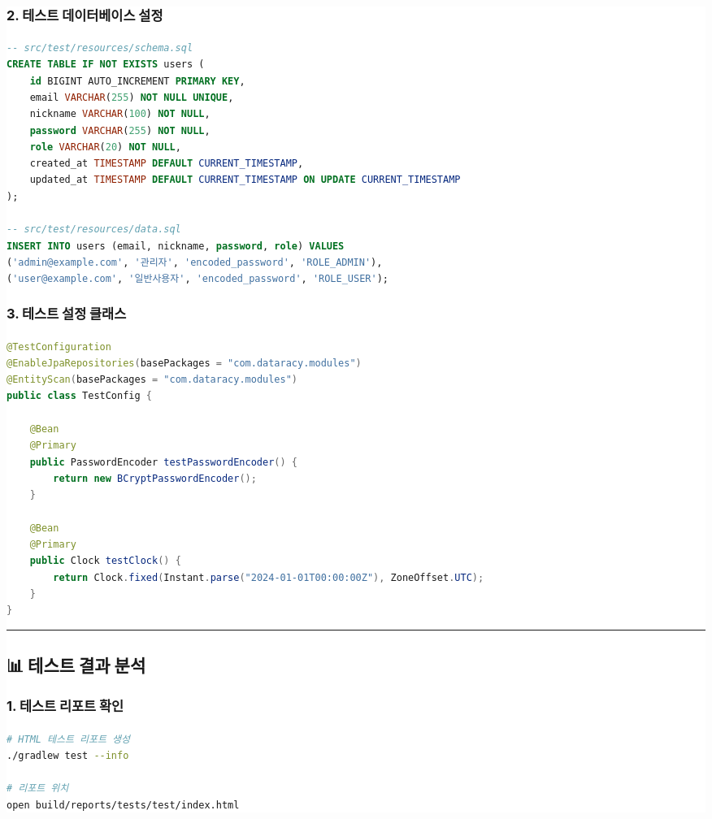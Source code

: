 ### 2. 테스트 데이터베이스 설정
```sql
-- src/test/resources/schema.sql
CREATE TABLE IF NOT EXISTS users (
    id BIGINT AUTO_INCREMENT PRIMARY KEY,
    email VARCHAR(255) NOT NULL UNIQUE,
    nickname VARCHAR(100) NOT NULL,
    password VARCHAR(255) NOT NULL,
    role VARCHAR(20) NOT NULL,
    created_at TIMESTAMP DEFAULT CURRENT_TIMESTAMP,
    updated_at TIMESTAMP DEFAULT CURRENT_TIMESTAMP ON UPDATE CURRENT_TIMESTAMP
);

-- src/test/resources/data.sql
INSERT INTO users (email, nickname, password, role) VALUES
('admin@example.com', '관리자', 'encoded_password', 'ROLE_ADMIN'),
('user@example.com', '일반사용자', 'encoded_password', 'ROLE_USER');
```

### 3. 테스트 설정 클래스
```java
@TestConfiguration
@EnableJpaRepositories(basePackages = "com.dataracy.modules")
@EntityScan(basePackages = "com.dataracy.modules")
public class TestConfig {
    
    @Bean
    @Primary
    public PasswordEncoder testPasswordEncoder() {
        return new BCryptPasswordEncoder();
    }
    
    @Bean
    @Primary
    public Clock testClock() {
        return Clock.fixed(Instant.parse("2024-01-01T00:00:00Z"), ZoneOffset.UTC);
    }
}
```

---

## 📊 테스트 결과 분석

### 1. 테스트 리포트 확인
```bash
# HTML 테스트 리포트 생성
./gradlew test --info

# 리포트 위치
open build/reports/tests/test/index.html
```
